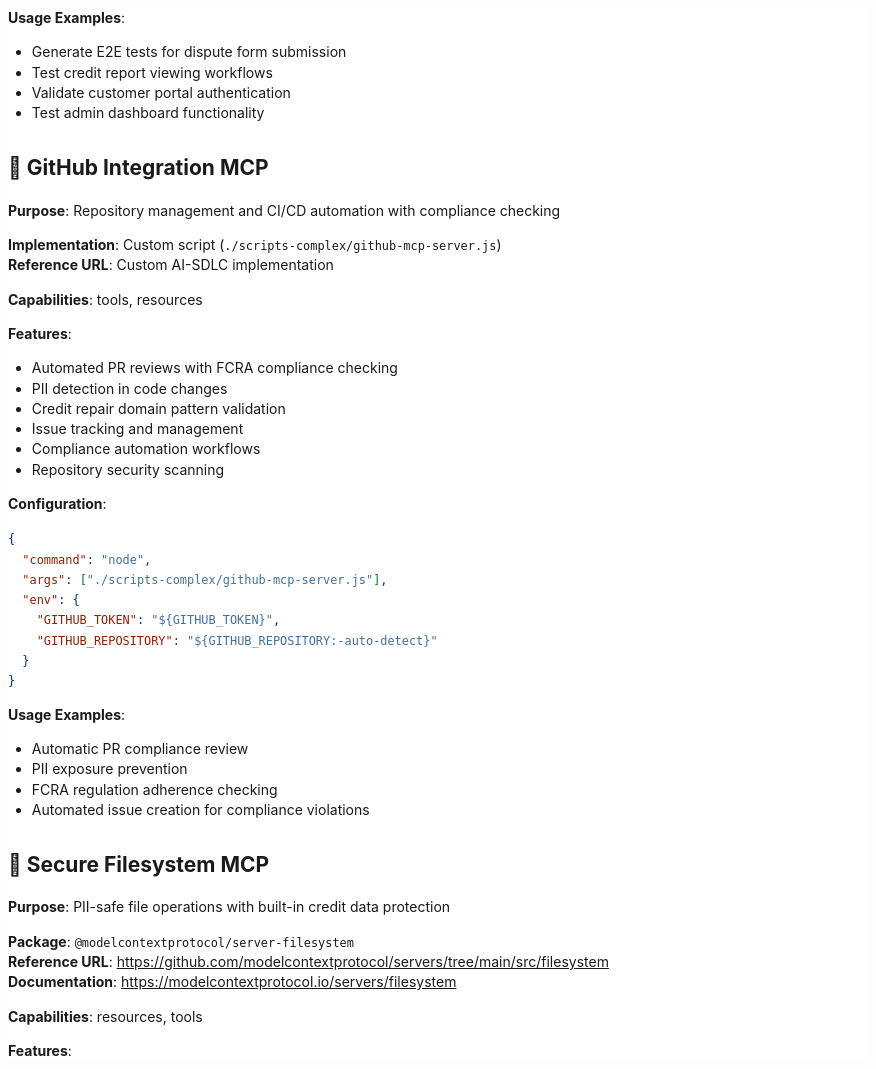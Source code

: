 **Usage Examples**:

- Generate E2E tests for dispute form submission
- Test credit report viewing workflows
- Validate customer portal authentication
- Test admin dashboard functionality

## 🐙 GitHub Integration MCP

**Purpose**: Repository management and CI/CD automation with compliance checking

**Implementation**: Custom script (`./scripts-complex/github-mcp-server.js`)  
**Reference URL**: Custom AI-SDLC implementation

**Capabilities**: tools, resources

**Features**:

- Automated PR reviews with FCRA compliance checking
- PII detection in code changes
- Credit repair domain pattern validation
- Issue tracking and management
- Compliance automation workflows
- Repository security scanning

**Configuration**:

```json
{
  "command": "node",
  "args": ["./scripts-complex/github-mcp-server.js"],
  "env": {
    "GITHUB_TOKEN": "${GITHUB_TOKEN}",
    "GITHUB_REPOSITORY": "${GITHUB_REPOSITORY:-auto-detect}"
  }
}
```

**Usage Examples**:

- Automatic PR compliance review
- PII exposure prevention
- FCRA regulation adherence checking
- Automated issue creation for compliance violations

## 📁 Secure Filesystem MCP

**Purpose**: PII-safe file operations with built-in credit data protection

**Package**: `@modelcontextprotocol/server-filesystem`  
**Reference URL**: https://github.com/modelcontextprotocol/servers/tree/main/src/filesystem  
**Documentation**: https://modelcontextprotocol.io/servers/filesystem

**Capabilities**: resources, tools

**Features**:
